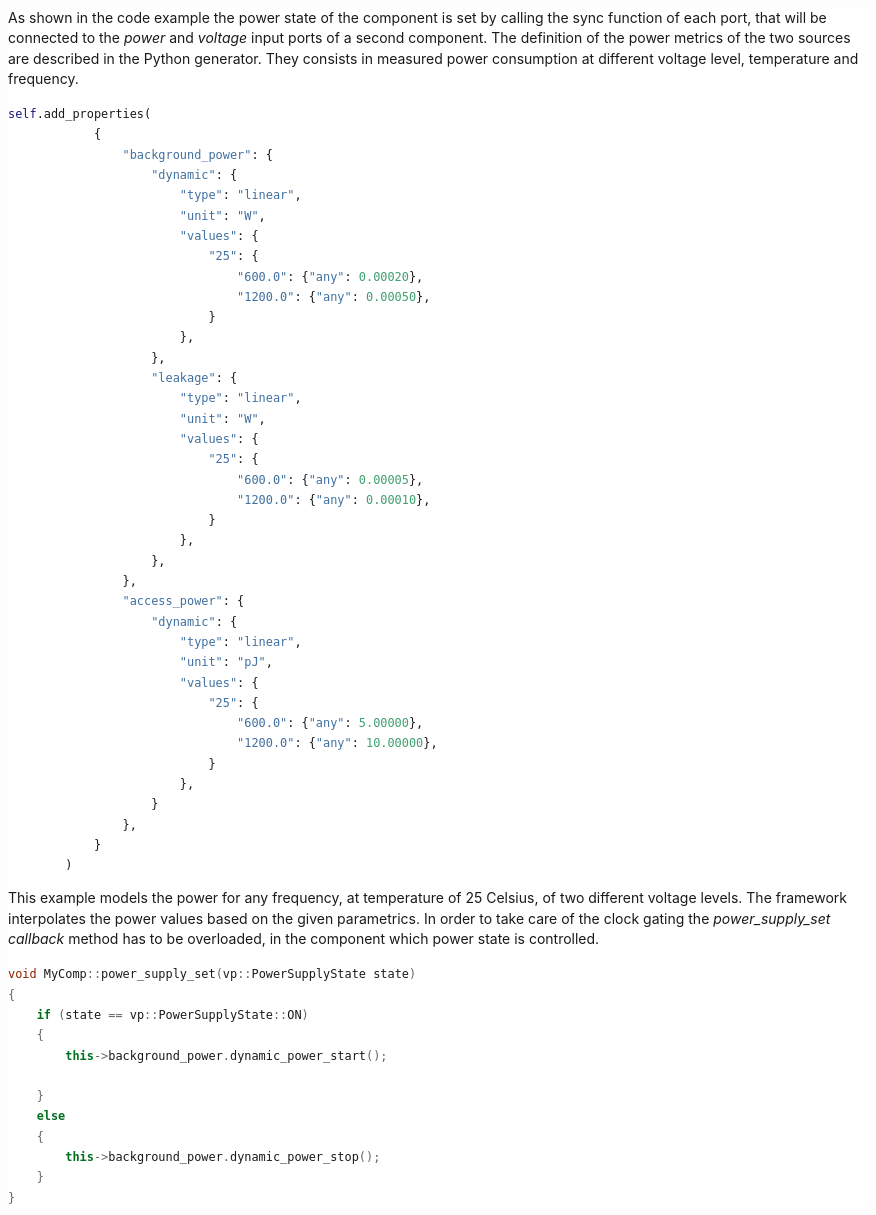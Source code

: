 As shown in the code example the power state of the component is set by calling the sync function of each port, that will be connected to the _power_ and _voltage_ input ports of a second component.
The definition of the power metrics of the two sources are described in the Python generator.
They consists in measured power consumption at different voltage level, temperature and frequency.

~~~python
self.add_properties(
            {
                "background_power": {
                    "dynamic": {
                        "type": "linear",
                        "unit": "W",
                        "values": {
                            "25": {
                                "600.0": {"any": 0.00020},
                                "1200.0": {"any": 0.00050},
                            }
                        },
                    },
                    "leakage": {
                        "type": "linear",
                        "unit": "W",
                        "values": {
                            "25": {
                                "600.0": {"any": 0.00005},
                                "1200.0": {"any": 0.00010},
                            }
                        },
                    },
                },
                "access_power": {
                    "dynamic": {
                        "type": "linear",
                        "unit": "pJ",
                        "values": {
                            "25": {
                                "600.0": {"any": 5.00000},
                                "1200.0": {"any": 10.00000},
                            }
                        },
                    }
                },
            }
        )
~~~

This example models the power for any frequency, at temperature of 25 Celsius, of two different voltage levels.
The framework interpolates the power values based on the given parametrics.
In order to take care of the clock gating the _power_supply_set_ _callback_ method has to be overloaded, in the component which power state is controlled.

~~~cpp
void MyComp::power_supply_set(vp::PowerSupplyState state)
{
    if (state == vp::PowerSupplyState::ON)
    {
        this->background_power.dynamic_power_start();

    }
    else
    {
        this->background_power.dynamic_power_stop();
    }
}
~~~